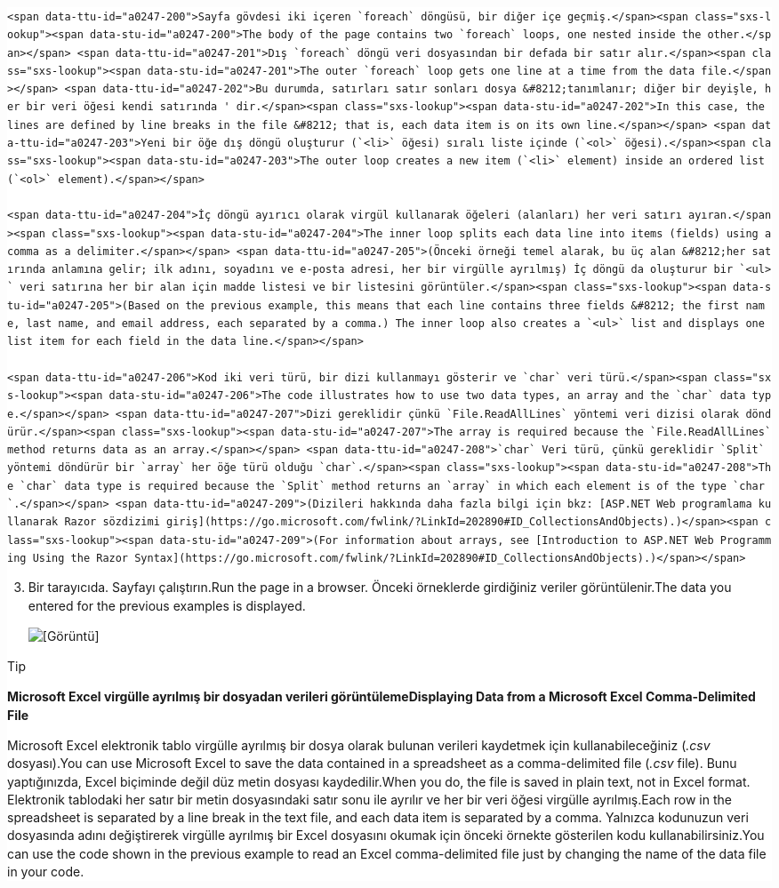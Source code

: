     <span data-ttu-id="a0247-200">Sayfa gövdesi iki içeren `foreach` döngüsü, bir diğer içe geçmiş.</span><span class="sxs-lookup"><span data-stu-id="a0247-200">The body of the page contains two `foreach` loops, one nested inside the other.</span></span> <span data-ttu-id="a0247-201">Dış `foreach` döngü veri dosyasından bir defada bir satır alır.</span><span class="sxs-lookup"><span data-stu-id="a0247-201">The outer `foreach` loop gets one line at a time from the data file.</span></span> <span data-ttu-id="a0247-202">Bu durumda, satırları satır sonları dosya &#8212;tanımlanır; diğer bir deyişle, her bir veri öğesi kendi satırında ' dir.</span><span class="sxs-lookup"><span data-stu-id="a0247-202">In this case, the lines are defined by line breaks in the file &#8212; that is, each data item is on its own line.</span></span> <span data-ttu-id="a0247-203">Yeni bir öğe dış döngü oluşturur (`<li>` öğesi) sıralı liste içinde (`<ol>` öğesi).</span><span class="sxs-lookup"><span data-stu-id="a0247-203">The outer loop creates a new item (`<li>` element) inside an ordered list (`<ol>` element).</span></span>

    <span data-ttu-id="a0247-204">İç döngü ayırıcı olarak virgül kullanarak öğeleri (alanları) her veri satırı ayıran.</span><span class="sxs-lookup"><span data-stu-id="a0247-204">The inner loop splits each data line into items (fields) using a comma as a delimiter.</span></span> <span data-ttu-id="a0247-205">(Önceki örneği temel alarak, bu üç alan &#8212;her satırında anlamına gelir; ilk adını, soyadını ve e-posta adresi, her bir virgülle ayrılmış) İç döngü da oluşturur bir `<ul>` veri satırına her bir alan için madde listesi ve bir listesini görüntüler.</span><span class="sxs-lookup"><span data-stu-id="a0247-205">(Based on the previous example, this means that each line contains three fields &#8212; the first name, last name, and email address, each separated by a comma.) The inner loop also creates a `<ul>` list and displays one list item for each field in the data line.</span></span>

    <span data-ttu-id="a0247-206">Kod iki veri türü, bir dizi kullanmayı gösterir ve `char` veri türü.</span><span class="sxs-lookup"><span data-stu-id="a0247-206">The code illustrates how to use two data types, an array and the `char` data type.</span></span> <span data-ttu-id="a0247-207">Dizi gereklidir çünkü `File.ReadAllLines` yöntemi veri dizisi olarak döndürür.</span><span class="sxs-lookup"><span data-stu-id="a0247-207">The array is required because the `File.ReadAllLines` method returns data as an array.</span></span> <span data-ttu-id="a0247-208">`char` Veri türü, çünkü gereklidir `Split` yöntemi döndürür bir `array` her öğe türü olduğu `char`.</span><span class="sxs-lookup"><span data-stu-id="a0247-208">The `char` data type is required because the `Split` method returns an `array` in which each element is of the type `char`.</span></span> <span data-ttu-id="a0247-209">(Dizileri hakkında daha fazla bilgi için bkz: [ASP.NET Web programlama kullanarak Razor sözdizimi giriş](https://go.microsoft.com/fwlink/?LinkId=202890#ID_CollectionsAndObjects).)</span><span class="sxs-lookup"><span data-stu-id="a0247-209">(For information about arrays, see [Introduction to ASP.NET Web Programming Using the Razor Syntax](https://go.microsoft.com/fwlink/?LinkId=202890#ID_CollectionsAndObjects).)</span></span>
3. <span data-ttu-id="a0247-210">Bir tarayıcıda. Sayfayı çalıştırın.</span><span class="sxs-lookup"><span data-stu-id="a0247-210">Run the page in a browser.</span></span> <span data-ttu-id="a0247-211">Önceki örneklerde girdiğiniz veriler görüntülenir.</span><span class="sxs-lookup"><span data-stu-id="a0247-211">The data you entered for the previous examples is displayed.</span></span> 

    ![[Görüntü]](working-with-files/_static/image4.jpg)

> [!TIP] 
> 
> <span data-ttu-id="a0247-213">**Microsoft Excel virgülle ayrılmış bir dosyadan verileri görüntüleme**</span><span class="sxs-lookup"><span data-stu-id="a0247-213">**Displaying Data from a Microsoft Excel Comma-Delimited File**</span></span>
> 
> <span data-ttu-id="a0247-214">Microsoft Excel elektronik tablo virgülle ayrılmış bir dosya olarak bulunan verileri kaydetmek için kullanabileceğiniz (*.csv* dosyası).</span><span class="sxs-lookup"><span data-stu-id="a0247-214">You can use Microsoft Excel to save the data contained in a spreadsheet as a comma-delimited file (*.csv* file).</span></span> <span data-ttu-id="a0247-215">Bunu yaptığınızda, Excel biçiminde değil düz metin dosyası kaydedilir.</span><span class="sxs-lookup"><span data-stu-id="a0247-215">When you do, the file is saved in plain text, not in Excel format.</span></span> <span data-ttu-id="a0247-216">Elektronik tablodaki her satır bir metin dosyasındaki satır sonu ile ayrılır ve her bir veri öğesi virgülle ayrılmış.</span><span class="sxs-lookup"><span data-stu-id="a0247-216">Each row in the spreadsheet is separated by a line break in the text file, and each data item is separated by a comma.</span></span> <span data-ttu-id="a0247-217">Yalnızca kodunuzun veri dosyasında adını değiştirerek virgülle ayrılmış bir Excel dosyasını okumak için önceki örnekte gösterilen kodu kullanabilirsiniz.</span><span class="sxs-lookup"><span data-stu-id="a0247-217">You can use the code shown in the previous example to read an Excel comma-delimited file just by changing the name of the data file in your code.</span></span>
